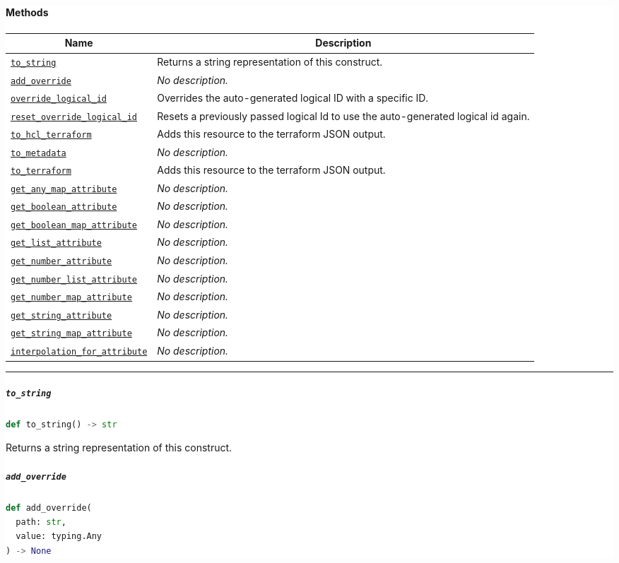 
#### Methods <a name="Methods" id="Methods"></a>

| **Name** | **Description** |
| --- | --- |
| <code><a href="#@cdktf/provider-cloudflare.dataCloudflareMagicWanIpsecTunnel.DataCloudflareMagicWanIpsecTunnel.toString">to_string</a></code> | Returns a string representation of this construct. |
| <code><a href="#@cdktf/provider-cloudflare.dataCloudflareMagicWanIpsecTunnel.DataCloudflareMagicWanIpsecTunnel.addOverride">add_override</a></code> | *No description.* |
| <code><a href="#@cdktf/provider-cloudflare.dataCloudflareMagicWanIpsecTunnel.DataCloudflareMagicWanIpsecTunnel.overrideLogicalId">override_logical_id</a></code> | Overrides the auto-generated logical ID with a specific ID. |
| <code><a href="#@cdktf/provider-cloudflare.dataCloudflareMagicWanIpsecTunnel.DataCloudflareMagicWanIpsecTunnel.resetOverrideLogicalId">reset_override_logical_id</a></code> | Resets a previously passed logical Id to use the auto-generated logical id again. |
| <code><a href="#@cdktf/provider-cloudflare.dataCloudflareMagicWanIpsecTunnel.DataCloudflareMagicWanIpsecTunnel.toHclTerraform">to_hcl_terraform</a></code> | Adds this resource to the terraform JSON output. |
| <code><a href="#@cdktf/provider-cloudflare.dataCloudflareMagicWanIpsecTunnel.DataCloudflareMagicWanIpsecTunnel.toMetadata">to_metadata</a></code> | *No description.* |
| <code><a href="#@cdktf/provider-cloudflare.dataCloudflareMagicWanIpsecTunnel.DataCloudflareMagicWanIpsecTunnel.toTerraform">to_terraform</a></code> | Adds this resource to the terraform JSON output. |
| <code><a href="#@cdktf/provider-cloudflare.dataCloudflareMagicWanIpsecTunnel.DataCloudflareMagicWanIpsecTunnel.getAnyMapAttribute">get_any_map_attribute</a></code> | *No description.* |
| <code><a href="#@cdktf/provider-cloudflare.dataCloudflareMagicWanIpsecTunnel.DataCloudflareMagicWanIpsecTunnel.getBooleanAttribute">get_boolean_attribute</a></code> | *No description.* |
| <code><a href="#@cdktf/provider-cloudflare.dataCloudflareMagicWanIpsecTunnel.DataCloudflareMagicWanIpsecTunnel.getBooleanMapAttribute">get_boolean_map_attribute</a></code> | *No description.* |
| <code><a href="#@cdktf/provider-cloudflare.dataCloudflareMagicWanIpsecTunnel.DataCloudflareMagicWanIpsecTunnel.getListAttribute">get_list_attribute</a></code> | *No description.* |
| <code><a href="#@cdktf/provider-cloudflare.dataCloudflareMagicWanIpsecTunnel.DataCloudflareMagicWanIpsecTunnel.getNumberAttribute">get_number_attribute</a></code> | *No description.* |
| <code><a href="#@cdktf/provider-cloudflare.dataCloudflareMagicWanIpsecTunnel.DataCloudflareMagicWanIpsecTunnel.getNumberListAttribute">get_number_list_attribute</a></code> | *No description.* |
| <code><a href="#@cdktf/provider-cloudflare.dataCloudflareMagicWanIpsecTunnel.DataCloudflareMagicWanIpsecTunnel.getNumberMapAttribute">get_number_map_attribute</a></code> | *No description.* |
| <code><a href="#@cdktf/provider-cloudflare.dataCloudflareMagicWanIpsecTunnel.DataCloudflareMagicWanIpsecTunnel.getStringAttribute">get_string_attribute</a></code> | *No description.* |
| <code><a href="#@cdktf/provider-cloudflare.dataCloudflareMagicWanIpsecTunnel.DataCloudflareMagicWanIpsecTunnel.getStringMapAttribute">get_string_map_attribute</a></code> | *No description.* |
| <code><a href="#@cdktf/provider-cloudflare.dataCloudflareMagicWanIpsecTunnel.DataCloudflareMagicWanIpsecTunnel.interpolationForAttribute">interpolation_for_attribute</a></code> | *No description.* |

---

##### `to_string` <a name="to_string" id="@cdktf/provider-cloudflare.dataCloudflareMagicWanIpsecTunnel.DataCloudflareMagicWanIpsecTunnel.toString"></a>

```python
def to_string() -> str
```

Returns a string representation of this construct.

##### `add_override` <a name="add_override" id="@cdktf/provider-cloudflare.dataCloudflareMagicWanIpsecTunnel.DataCloudflareMagicWanIpsecTunnel.addOverride"></a>

```python
def add_override(
  path: str,
  value: typing.Any
) -> None
```
